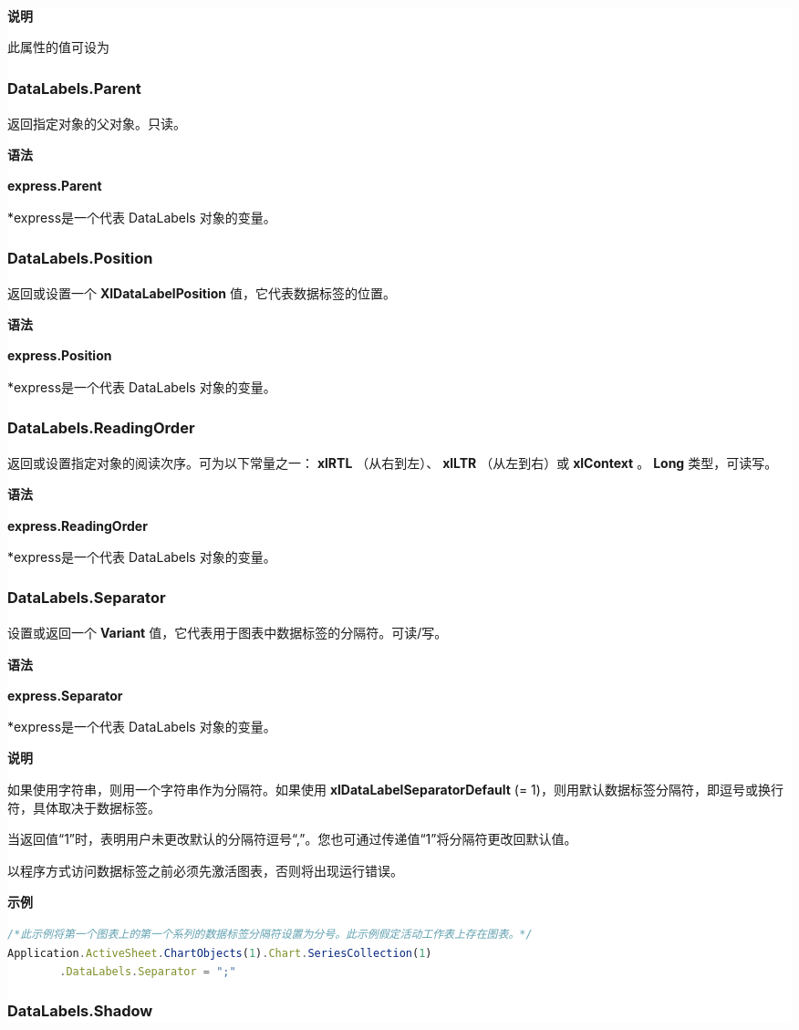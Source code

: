 **说明**

此属性的值可设为

### DataLabels.Parent

返回指定对象的父对象。只读。

**语法**

**express.Parent**

\*express是一个代表 DataLabels 对象的变量。

### DataLabels.Position

返回或设置一个 **XlDataLabelPosition** 值，它代表数据标签的位置。

**语法**

**express.Position**

\*express是一个代表 DataLabels 对象的变量。

### DataLabels.ReadingOrder

返回或设置指定对象的阅读次序。可为以下常量之一： **xlRTL** （从右到左）、 **xlLTR** （从左到右）或 **xlContext** 。 **Long** 类型，可读写。

**语法**

**express.ReadingOrder**

\*express是一个代表 DataLabels 对象的变量。

### DataLabels.Separator

设置或返回一个 **Variant** 值，它代表用于图表中数据标签的分隔符。可读/写。

**语法**

**express.Separator**

\*express是一个代表 DataLabels 对象的变量。

**说明**

如果使用字符串，则用一个字符串作为分隔符。如果使用 **xlDataLabelSeparatorDefault** (= 1)，则用默认数据标签分隔符，即逗号或换行符，具体取决于数据标签。

当返回值“1”时，表明用户未更改默认的分隔符逗号“,”。您也可通过传递值“1”将分隔符更改回默认值。

以程序方式访问数据标签之前必须先激活图表，否则将出现运行错误。

**示例**

``` JavaScript
/*此示例将第一个图表上的第一个系列的数据标签分隔符设置为分号。此示例假定活动工作表上存在图表。*/
Application.ActiveSheet.ChartObjects(1).Chart.SeriesCollection(1) 
        .DataLabels.Separator = ";"
```

### DataLabels.Shadow
